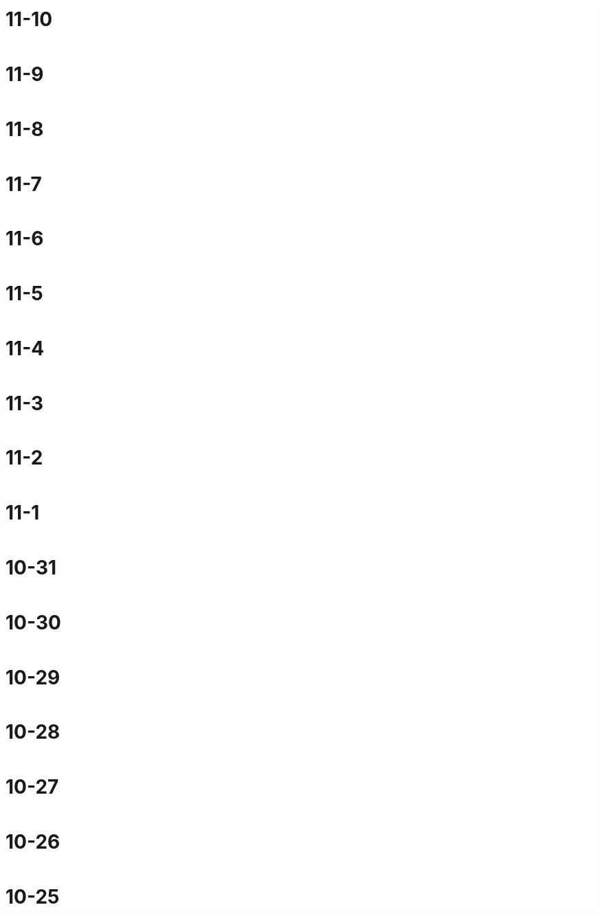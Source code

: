 # 11-10

# 11-9

# 11-8

# 11-7

# 11-6

# 11-5

# 11-4

# 11-3

# 11-2

# 11-1

# 10-31

# 10-30

# 10-29

# 10-28

# 10-27

# 10-26

# 10-25
